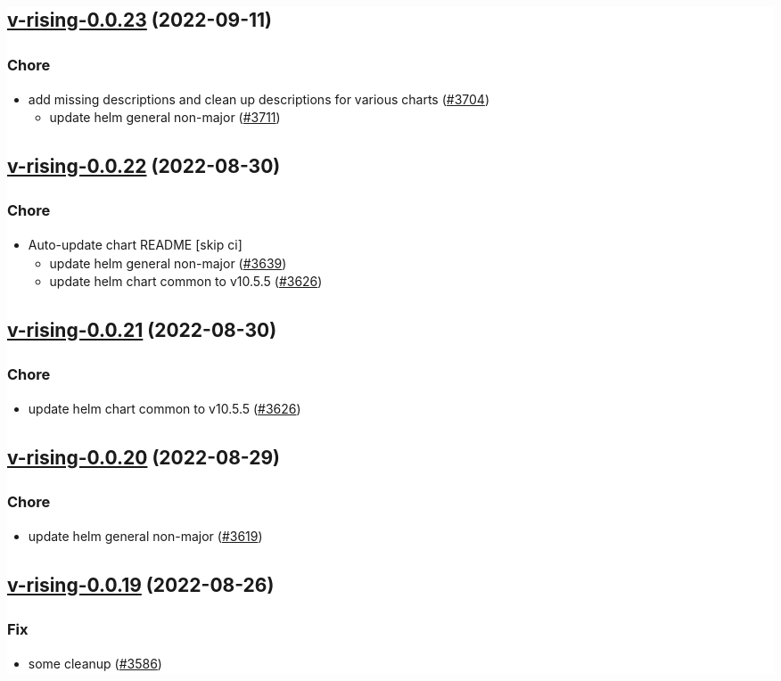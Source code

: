 


## [v-rising-0.0.23](https://github.com/truecharts/charts/compare/v-rising-0.0.22...v-rising-0.0.23) (2022-09-11)

### Chore

- add missing descriptions and clean up descriptions for various charts ([#3704](https://github.com/truecharts/charts/issues/3704))
  - update helm general non-major ([#3711](https://github.com/truecharts/charts/issues/3711))




## [v-rising-0.0.22](https://github.com/truecharts/charts/compare/v-rising-0.0.20...v-rising-0.0.22) (2022-08-30)

### Chore

- Auto-update chart README [skip ci]
  - update helm general non-major ([#3639](https://github.com/truecharts/charts/issues/3639))
  - update helm chart common to v10.5.5 ([#3626](https://github.com/truecharts/charts/issues/3626))




## [v-rising-0.0.21](https://github.com/truecharts/charts/compare/v-rising-0.0.20...v-rising-0.0.21) (2022-08-30)

### Chore

- update helm chart common to v10.5.5 ([#3626](https://github.com/truecharts/charts/issues/3626))




## [v-rising-0.0.20](https://github.com/truecharts/charts/compare/v-rising-0.0.19...v-rising-0.0.20) (2022-08-29)

### Chore

- update helm general non-major ([#3619](https://github.com/truecharts/charts/issues/3619))




## [v-rising-0.0.19](https://github.com/truecharts/charts/compare/v-rising-0.0.17...v-rising-0.0.19) (2022-08-26)

### Fix

- some cleanup ([#3586](https://github.com/truecharts/charts/issues/3586))



